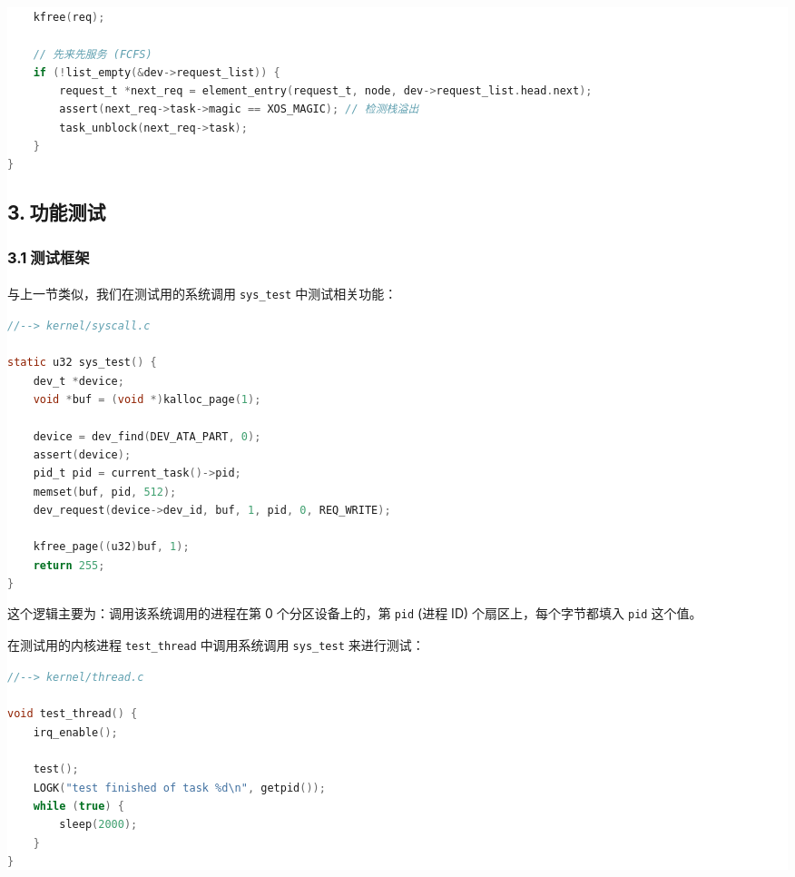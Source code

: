 ```c
    kfree(req);

    // 先来先服务 (FCFS)
    if (!list_empty(&dev->request_list)) {
        request_t *next_req = element_entry(request_t, node, dev->request_list.head.next);
        assert(next_req->task->magic == XOS_MAGIC); // 检测栈溢出
        task_unblock(next_req->task);
    }
}
```

## 3. 功能测试

### 3.1 测试框架

与上一节类似，我们在测试用的系统调用 `sys_test` 中测试相关功能：

```c
//--> kernel/syscall.c

static u32 sys_test() {
    dev_t *device;
    void *buf = (void *)kalloc_page(1);

    device = dev_find(DEV_ATA_PART, 0);
    assert(device);
    pid_t pid = current_task()->pid;
    memset(buf, pid, 512);
    dev_request(device->dev_id, buf, 1, pid, 0, REQ_WRITE);

    kfree_page((u32)buf, 1);
    return 255;
}
```

这个逻辑主要为：调用该系统调用的进程在第 0 个分区设备上的，第 `pid` (进程 ID) 个扇区上，每个字节都填入 `pid` 这个值。

在测试用的内核进程 `test_thread` 中调用系统调用 `sys_test` 来进行测试：

```c
//--> kernel/thread.c

void test_thread() {
    irq_enable();

    test();
    LOGK("test finished of task %d\n", getpid());
    while (true) {
        sleep(2000);
    }
}
```

